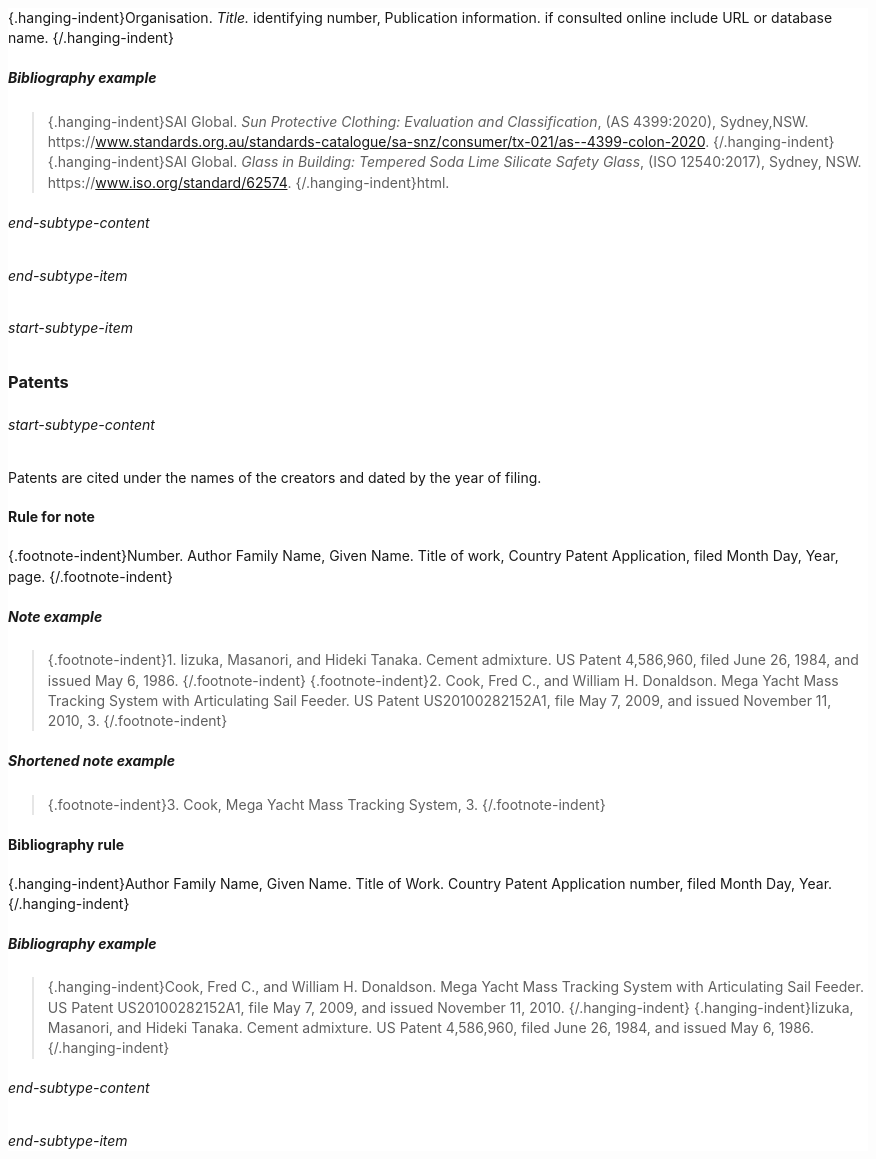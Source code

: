 {.hanging-indent}Organisation. *Title.* identifying number, Publication information. if consulted online include URL or database name. {/.hanging-indent}

##### Bibliography example

> {.hanging-indent}SAI Global. *Sun Protective Clothing: Evaluation and Classification*, (AS 4399:2020), Sydney,NSW. https<nolink>://www.standards.org.au/standards-catalogue/sa-snz/consumer/tx-021/as--4399-colon-2020. {/.hanging-indent}
> {.hanging-indent}SAI Global. *Glass in Building: Tempered Soda Lime Silicate Safety Glass*, (ISO 12540:2017), Sydney, NSW. https<nolink>://www.iso.org/standard/62574. {/.hanging-indent}html.

###### end-subtype-content

###### end-subtype-item


###### start-subtype-item

### Patents

###### start-subtype-content

Patents are cited under the names of the creators and dated by the year of filing.

#### Rule for note

{.footnote-indent}Number. Author Family Name, Given Name. Title of work, Country Patent Application, filed Month Day, Year, page. {/.footnote-indent}

##### Note example

> {.footnote-indent}1. Iizuka, Masanori, and Hideki Tanaka. Cement admixture. US Patent 4,586,960, filed June 26, 1984, and issued May 6, 1986. {/.footnote-indent}
> {.footnote-indent}2. Cook, Fred C., and William H. Donaldson. Mega Yacht Mass Tracking System with Articulating Sail Feeder. US Patent US20100282152A1, file May 7, 2009, and issued November 11, 2010, 3. {/.footnote-indent}

##### Shortened note example

> {.footnote-indent}3. Cook, Mega Yacht Mass Tracking System, 3. {/.footnote-indent}

#### Bibliography rule

{.hanging-indent}Author Family Name, Given Name. Title of Work. Country Patent Application number, filed Month Day, Year. {/.hanging-indent}

##### Bibliography example

> {.hanging-indent}Cook, Fred C., and William H. Donaldson. Mega Yacht Mass Tracking System with Articulating Sail Feeder. US Patent US20100282152A1, file May 7, 2009, and issued November 11, 2010. {/.hanging-indent}
> {.hanging-indent}Iizuka, Masanori, and Hideki Tanaka. Cement admixture. US Patent 4,586,960, filed June 26, 1984, and issued May 6, 1986. {/.hanging-indent}

###### end-subtype-content

###### end-subtype-item
